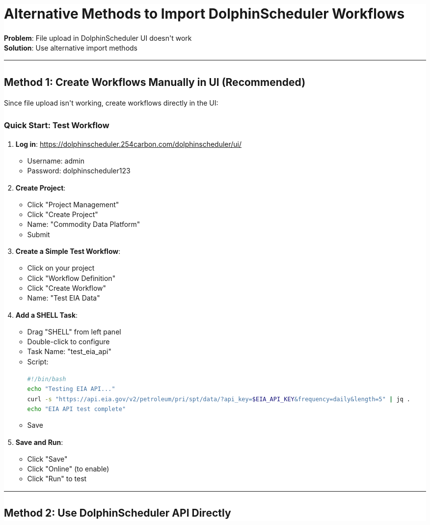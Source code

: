 # Alternative Methods to Import DolphinScheduler Workflows

**Problem**: File upload in DolphinScheduler UI doesn't work  
**Solution**: Use alternative import methods

---

## Method 1: Create Workflows Manually in UI (Recommended)

Since file upload isn't working, create workflows directly in the UI:

### Quick Start: Test Workflow

1. **Log in**: https://dolphinscheduler.254carbon.com/dolphinscheduler/ui/
   - Username: admin
   - Password: dolphinscheduler123

2. **Create Project**:
   - Click "Project Management"
   - Click "Create Project"
   - Name: "Commodity Data Platform"
   - Submit

3. **Create a Simple Test Workflow**:
   - Click on your project
   - Click "Workflow Definition"
   - Click "Create Workflow"
   - Name: "Test EIA Data"
   
4. **Add a SHELL Task**:
   - Drag "SHELL" from left panel
   - Double-click to configure
   - Task Name: "test_eia_api"
   - Script:
     ```bash
     #!/bin/bash
     echo "Testing EIA API..."
     curl -s "https://api.eia.gov/v2/petroleum/pri/spt/data/?api_key=$EIA_API_KEY&frequency=daily&length=5" | jq .
     echo "EIA API test complete"
     ```
   - Save

5. **Save and Run**:
   - Click "Save"
   - Click "Online" (to enable)
   - Click "Run" to test

---

## Method 2: Use DolphinScheduler API Directly
